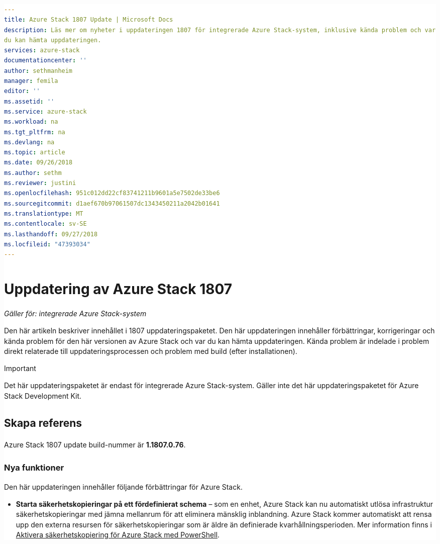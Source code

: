 ```yaml
---
title: Azure Stack 1807 Update | Microsoft Docs
description: Läs mer om nyheter i uppdateringen 1807 för integrerade Azure Stack-system, inklusive kända problem och var du kan hämta uppdateringen.
services: azure-stack
documentationcenter: ''
author: sethmanheim
manager: femila
editor: ''
ms.assetid: ''
ms.service: azure-stack
ms.workload: na
ms.tgt_pltfrm: na
ms.devlang: na
ms.topic: article
ms.date: 09/26/2018
ms.author: sethm
ms.reviewer: justini
ms.openlocfilehash: 951c012dd22cf83741211b9601a5e7502de33be6
ms.sourcegitcommit: d1aef670b97061507dc1343450211a2042b01641
ms.translationtype: MT
ms.contentlocale: sv-SE
ms.lasthandoff: 09/27/2018
ms.locfileid: "47393034"
---
```

# <a name="azure-stack-1807-update"></a>Uppdatering av Azure Stack 1807

*Gäller för: integrerade Azure Stack-system*

Den här artikeln beskriver innehållet i 1807 uppdateringspaketet. Den här uppdateringen innehåller förbättringar, korrigeringar och kända problem för den här versionen av Azure Stack och var du kan hämta uppdateringen. Kända problem är indelade i problem direkt relaterade till uppdateringsprocessen och problem med build (efter installationen).

> [!IMPORTANT]  
> Det här uppdateringspaketet är endast för integrerade Azure Stack-system. Gäller inte det här uppdateringspaketet för Azure Stack Development Kit.

## <a name="build-reference"></a>Skapa referens

Azure Stack 1807 update build-nummer är **1.1807.0.76**.  

### <a name="new-features"></a>Nya funktioner

Den här uppdateringen innehåller följande förbättringar för Azure Stack.

-  **Starta säkerhetskopieringar på ett fördefinierat schema** – som en enhet, Azure Stack kan nu automatiskt utlösa infrastruktur säkerhetskopieringar med jämna mellanrum för att eliminera mänsklig inblandning. Azure Stack kommer automatiskt att rensa upp den externa resursen för säkerhetskopieringar som är äldre än definierade kvarhållningsperioden. Mer information finns i [Aktivera säkerhetskopiering för Azure Stack med PowerShell](azure-stack-backup-enable-backup-powershell.md).
